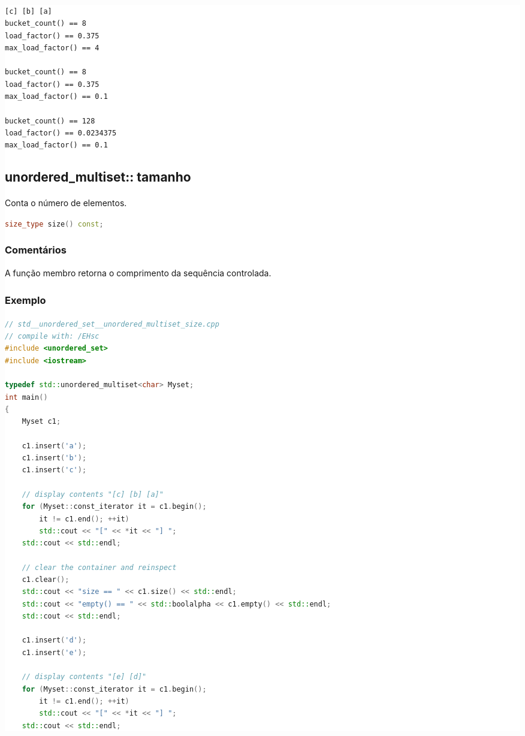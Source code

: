 ```Output
[c] [b] [a]
bucket_count() == 8
load_factor() == 0.375
max_load_factor() == 4

bucket_count() == 8
load_factor() == 0.375
max_load_factor() == 0.1

bucket_count() == 128
load_factor() == 0.0234375
max_load_factor() == 0.1
```

## <a name="unordered_multisetsize"></a><a name="size"></a> unordered_multiset:: tamanho

Conta o número de elementos.

```cpp
size_type size() const;
```

### <a name="remarks"></a>Comentários

A função membro retorna o comprimento da sequência controlada.

### <a name="example"></a>Exemplo

```cpp
// std__unordered_set__unordered_multiset_size.cpp
// compile with: /EHsc
#include <unordered_set>
#include <iostream>

typedef std::unordered_multiset<char> Myset;
int main()
{
    Myset c1;

    c1.insert('a');
    c1.insert('b');
    c1.insert('c');

    // display contents "[c] [b] [a]"
    for (Myset::const_iterator it = c1.begin();
        it != c1.end(); ++it)
        std::cout << "[" << *it << "] ";
    std::cout << std::endl;

    // clear the container and reinspect
    c1.clear();
    std::cout << "size == " << c1.size() << std::endl;
    std::cout << "empty() == " << std::boolalpha << c1.empty() << std::endl;
    std::cout << std::endl;

    c1.insert('d');
    c1.insert('e');

    // display contents "[e] [d]"
    for (Myset::const_iterator it = c1.begin();
        it != c1.end(); ++it)
        std::cout << "[" << *it << "] ";
    std::cout << std::endl;
```